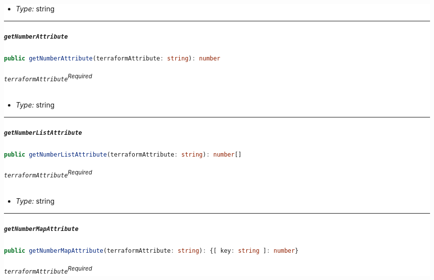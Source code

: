 - *Type:* string

---

##### `getNumberAttribute` <a name="getNumberAttribute" id="@cdktf/provider-azurerm.kubernetesClusterTrustedAccessRoleBinding.KubernetesClusterTrustedAccessRoleBindingTimeoutsOutputReference.getNumberAttribute"></a>

```typescript
public getNumberAttribute(terraformAttribute: string): number
```

###### `terraformAttribute`<sup>Required</sup> <a name="terraformAttribute" id="@cdktf/provider-azurerm.kubernetesClusterTrustedAccessRoleBinding.KubernetesClusterTrustedAccessRoleBindingTimeoutsOutputReference.getNumberAttribute.parameter.terraformAttribute"></a>

- *Type:* string

---

##### `getNumberListAttribute` <a name="getNumberListAttribute" id="@cdktf/provider-azurerm.kubernetesClusterTrustedAccessRoleBinding.KubernetesClusterTrustedAccessRoleBindingTimeoutsOutputReference.getNumberListAttribute"></a>

```typescript
public getNumberListAttribute(terraformAttribute: string): number[]
```

###### `terraformAttribute`<sup>Required</sup> <a name="terraformAttribute" id="@cdktf/provider-azurerm.kubernetesClusterTrustedAccessRoleBinding.KubernetesClusterTrustedAccessRoleBindingTimeoutsOutputReference.getNumberListAttribute.parameter.terraformAttribute"></a>

- *Type:* string

---

##### `getNumberMapAttribute` <a name="getNumberMapAttribute" id="@cdktf/provider-azurerm.kubernetesClusterTrustedAccessRoleBinding.KubernetesClusterTrustedAccessRoleBindingTimeoutsOutputReference.getNumberMapAttribute"></a>

```typescript
public getNumberMapAttribute(terraformAttribute: string): {[ key: string ]: number}
```

###### `terraformAttribute`<sup>Required</sup> <a name="terraformAttribute" id="@cdktf/provider-azurerm.kubernetesClusterTrustedAccessRoleBinding.KubernetesClusterTrustedAccessRoleBindingTimeoutsOutputReference.getNumberMapAttribute.parameter.terraformAttribute"></a>
